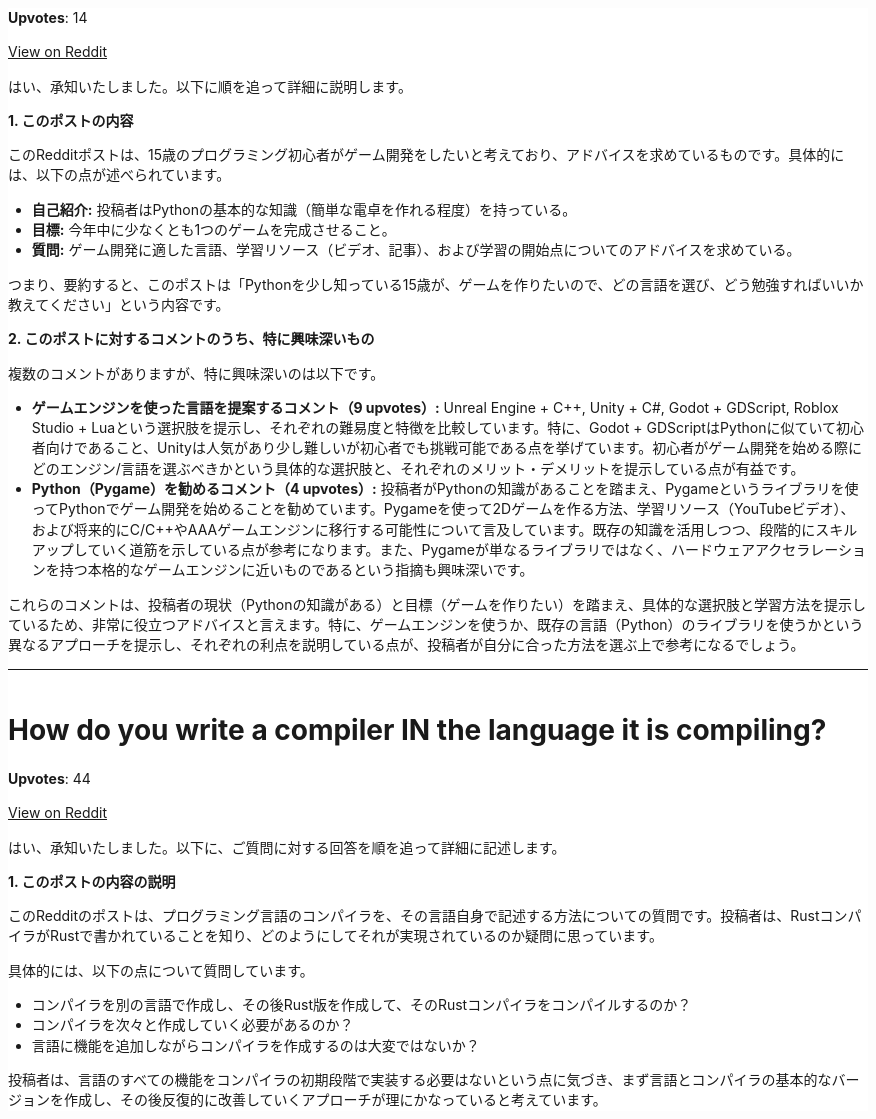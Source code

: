**Upvotes**: 14



[View on Reddit](https://www.reddit.com/r/learnprogramming/comments/1j2u3m3/just_entered_programming/)

はい、承知いたしました。以下に順を追って詳細に説明します。

**1. このポストの内容**

このRedditポストは、15歳のプログラミング初心者がゲーム開発をしたいと考えており、アドバイスを求めているものです。具体的には、以下の点が述べられています。

*   **自己紹介:** 投稿者はPythonの基本的な知識（簡単な電卓を作れる程度）を持っている。
*   **目標:** 今年中に少なくとも1つのゲームを完成させること。
*   **質問:** ゲーム開発に適した言語、学習リソース（ビデオ、記事）、および学習の開始点についてのアドバイスを求めている。

つまり、要約すると、このポストは「Pythonを少し知っている15歳が、ゲームを作りたいので、どの言語を選び、どう勉強すればいいか教えてください」という内容です。

**2. このポストに対するコメントのうち、特に興味深いもの**

複数のコメントがありますが、特に興味深いのは以下です。

*   **ゲームエンジンを使った言語を提案するコメント（9 upvotes）:** Unreal Engine + C++, Unity + C#, Godot + GDScript, Roblox Studio + Luaという選択肢を提示し、それぞれの難易度と特徴を比較しています。特に、Godot + GDScriptはPythonに似ていて初心者向けであること、Unityは人気があり少し難しいが初心者でも挑戦可能である点を挙げています。初心者がゲーム開発を始める際にどのエンジン/言語を選ぶべきかという具体的な選択肢と、それぞれのメリット・デメリットを提示している点が有益です。
*   **Python（Pygame）を勧めるコメント（4 upvotes）:** 投稿者がPythonの知識があることを踏まえ、Pygameというライブラリを使ってPythonでゲーム開発を始めることを勧めています。Pygameを使って2Dゲームを作る方法、学習リソース（YouTubeビデオ）、および将来的にC/C++やAAAゲームエンジンに移行する可能性について言及しています。既存の知識を活用しつつ、段階的にスキルアップしていく道筋を示している点が参考になります。また、Pygameが単なるライブラリではなく、ハードウェアアクセラレーションを持つ本格的なゲームエンジンに近いものであるという指摘も興味深いです。

これらのコメントは、投稿者の現状（Pythonの知識がある）と目標（ゲームを作りたい）を踏まえ、具体的な選択肢と学習方法を提示しているため、非常に役立つアドバイスと言えます。特に、ゲームエンジンを使うか、既存の言語（Python）のライブラリを使うかという異なるアプローチを提示し、それぞれの利点を説明している点が、投稿者が自分に合った方法を選ぶ上で参考になるでしょう。


---

# How do you write a compiler IN the language it is compiling?

**Upvotes**: 44



[View on Reddit](https://www.reddit.com/r/learnprogramming/comments/1j2kbb9/how_do_you_write_a_compiler_in_the_language_it_is/)

はい、承知いたしました。以下に、ご質問に対する回答を順を追って詳細に記述します。

**1. このポストの内容の説明**

このRedditのポストは、プログラミング言語のコンパイラを、その言語自身で記述する方法についての質問です。投稿者は、RustコンパイラがRustで書かれていることを知り、どのようにしてそれが実現されているのか疑問に思っています。

具体的には、以下の点について質問しています。

*   コンパイラを別の言語で作成し、その後Rust版を作成して、そのRustコンパイラをコンパイルするのか？
*   コンパイラを次々と作成していく必要があるのか？
*   言語に機能を追加しながらコンパイラを作成するのは大変ではないか？

投稿者は、言語のすべての機能をコンパイラの初期段階で実装する必要はないという点に気づき、まず言語とコンパイラの基本的なバージョンを作成し、その後反復的に改善していくアプローチが理にかなっていると考えています。
